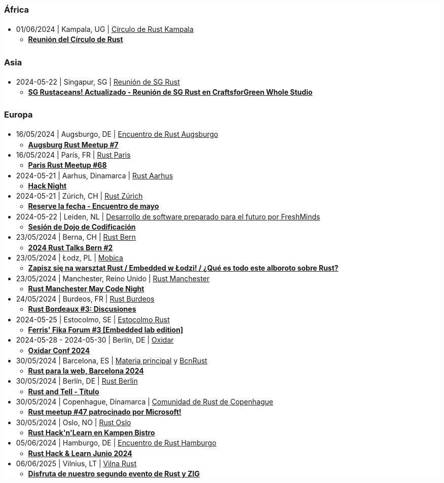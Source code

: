 ### África

* 01/06/2024 | Kampala, UG | [Círculo de Rust Kampala](https://www.eventbrite.com/o/rust-circle-kampala-65249289033)
    * [**Reunión del Círculo de Rust**](https://www.eventbrite.com/e/rust-circle-meetup-tickets-628763176587)

### Asia

* 2024-05-22 | Singapur, SG | [Reunión de SG Rust](https://www.meetup.com/rust-singapore/)
    * [**SG Rustaceans! Actualizado - Reunión de SG Rust en CraftsforGreen Whole Studio**](https://www.meetup.com/rust-singapore/events/300988123/)

### Europa

* 16/05/2024 | Augsburgo, DE | [Encuentro de Rust Augsburgo](https://www.meetup.com/rust-meetup-augsburg/)
    * [**Augsburg Rust Meetup #7**](https://www.meetup.com/rust-meetup-augsburg/events/300174327/)
* 16/05/2024 | París, FR | [Rust Paris](https://mobilizon.fr/@rust_paris)
    * [**Paris Rust Meetup #68**](https://mobilizon.fr/events/14b51ccc-211f-400f-9615-707d9d871e78)
* 2024-05-21 | Aarhus, Dinamarca | [Rust Aarhus](https://www.meetup.com/rust-aarhus/)
    * [**Hack Night**](https://www.meetup.com/rust-aarhus/events/300307155/)
* 2024-05-21 | Zúrich, CH | [Rust Zúrich](https://www.meetup.com/rust-zurich/)
    * [**Reserve la fecha - Encuentro de mayo**](https://www.meetup.com/rust-zurich/events/300513957/)
* 2024-05-22 | Leiden, NL | [Desarrollo de software preparado para el futuro por FreshMinds](https://www.meetup.com/freshminds-future-proof-software-development/)
    * [**Sesión de Dojo de Codificación**](https://www.meetup.com/freshminds-future-proof-software-development/events/300566391/)
* 23/05/2024 | Berna, CH | [Rust Bern](https://www.meetup.com/de-DE/rust-bern/)
    * [**2024 Rust Talks Bern #2**](https://www.meetup.com/rust-bern/events/300286917/)
* 23/05/2024 | Łodz, PL | [Mobica](https://www.linkedin.com/posts/mobica_rust-programming-embeddedsoftware-activity-7193232853717946369-CK68/)
    * [**Zapisz się na warsztat Rust / Embedded w Łodzi! / ¿Qué es todo este alboroto sobre Rust?**](https://www.interankiety.pl/f/b4D7G7xO)
* 23/05/2024 | Manchester, Reino Unido | [Rust Manchester](https://www.meetup.com/rust-manchester/)
    * [**Rust Manchester May Code Night**](https://www.meetup.com/rust-manchester/events/300923207/)
* 24/05/2024 | Burdeos, FR | [Rust Burdeos](https://www.meetup.com/bordeaux-rust/)
    * [**Rust Bordeaux #3: Discusiones**](https://www.meetup.com/bordeaux-rust/events/300723854/)
* 2024-05-25 | Estocolmo, SE | [Estocolmo Rust](https://www.meetup.com/stockholm-rust/)
    * [**Ferris' Fika Forum #3 [Embedded lab edition]**](https://www.meetup.com/stockholm-rust/events/301014982/)
* 2024-05-28 - 2024-05-30 | Berlín, DE | [Oxidar](https://oxidizeconf.com/)
    * [**Oxidar Conf 2024**](https://oxidizeconf.com/)
* 30/05/2024 | Barcelona, ES | [Materia principal](https://mainmatter.com/) y [BcnRust](https://www.meetup.com/es-ES/bcnrust/)
    * [**Rust para la web, Barcelona 2024**](https://www.meetup.com/es-ES/bcnrust/events/300765894/) 
* 30/05/2024 | Berlín, DE | [Rust Berlin](https://www.meetup.com/rust-berlin/)
    * [**Rust and Tell - Título**](https://www.meetup.com/rust-berlin/events/299288963/)
* 30/05/2024 | Copenhague, Dinamarca | [Comunidad de Rust de Copenhague](https://www.meetup.com/copenhagen-rust-community)
    * [**Rust meetup #47 patrocinado por Microsoft!**](https://www.meetup.com/copenhagen-rust-community/events/300458222/)
* 30/05/2024 | Oslo, NO | [Rust Oslo](https://www.meetup.com/rust-oslo/events/)
    * [**Rust Hack'n'Learn en Kampen Bistro**](https://www.meetup.com/rust-oslo/events/300453310/)
* 05/06/2024 | Hamburgo, DE | [Encuentro de Rust Hamburgo](https://www.meetup.com/rust-meetup-hamburg/)
    * [**Rust Hack & Learn Junio 2024**](https://www.meetup.com/rust-meetup-hamburg/events/299235215/)
* 06/06/2025 | Vilnius, LT | [Vilna Rust](https://www.meetup.com/rust-in-vilnius/)
    * [**Disfruta de nuestro segundo evento de Rust y ZIG**](https://www.meetup.com/rust-in-vilnius/events/301012097/)


[submit_crate]: https://users.rust-lang.org/t/crate-of-the-week/2704
[directrices]: https://users.rust-lang.org/t/twir-call-for-participation/4821
[fusionado]: https://github.com/search?q=is%3Apr+org%3Arust-lang+is%3Amerged+merged%3A2024-05-07..2024-05-14
[calendario]: https://www.google.com/calendar/embed?src=apd9vmbc22egenmtu5l6c5jbfc%40group.calendar.google.com
[comunidad]: mailto:community-team@rust-lang.org
